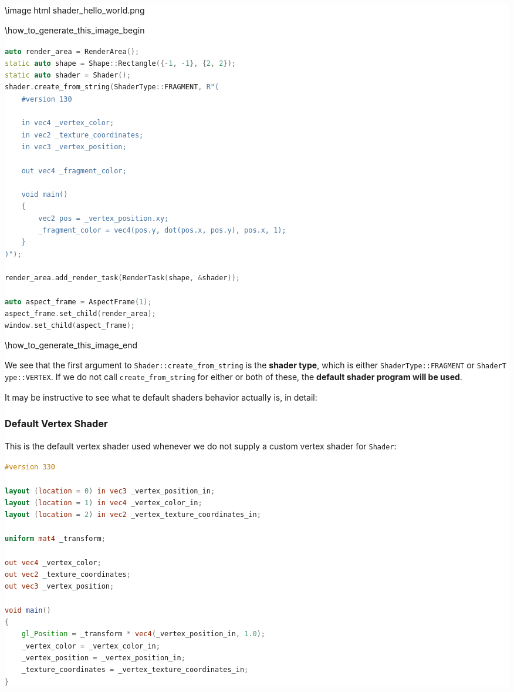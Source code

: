 \image html shader_hello_world.png

\how_to_generate_this_image_begin
```cpp
auto render_area = RenderArea();
static auto shape = Shape::Rectangle({-1, -1}, {2, 2});
static auto shader = Shader();
shader.create_from_string(ShaderType::FRAGMENT, R"(
    #version 130

    in vec4 _vertex_color;
    in vec2 _texture_coordinates;
    in vec3 _vertex_position;

    out vec4 _fragment_color;

    void main()
    {
        vec2 pos = _vertex_position.xy;
        _fragment_color = vec4(pos.y, dot(pos.x, pos.y), pos.x, 1);
    }
)");

render_area.add_render_task(RenderTask(shape, &shader));

auto aspect_frame = AspectFrame(1);
aspect_frame.set_child(render_area);
window.set_child(aspect_frame);
```
\how_to_generate_this_image_end

We see that the first argument to `Shader::create_from_string` is the **shader type**, which is either `ShaderType::FRAGMENT` or `ShaderType::VERTEX`. If we do not call `create_from_string` for either or both of these, the **default shader program will be used**. 

It may be instructive to see what te default shaders behavior actually is, in detail:

### Default Vertex Shader

This is the default vertex shader used whenever we do not supply a custom vertex shader for `Shader`:

```glsl
#version 330

layout (location = 0) in vec3 _vertex_position_in;
layout (location = 1) in vec4 _vertex_color_in;
layout (location = 2) in vec2 _vertex_texture_coordinates_in;

uniform mat4 _transform;

out vec4 _vertex_color;
out vec2 _texture_coordinates;
out vec3 _vertex_position;

void main()
{
    gl_Position = _transform * vec4(_vertex_position_in, 1.0);
    _vertex_color = _vertex_color_in;
    _vertex_position = _vertex_position_in;
    _texture_coordinates = _vertex_texture_coordinates_in;
}
```
